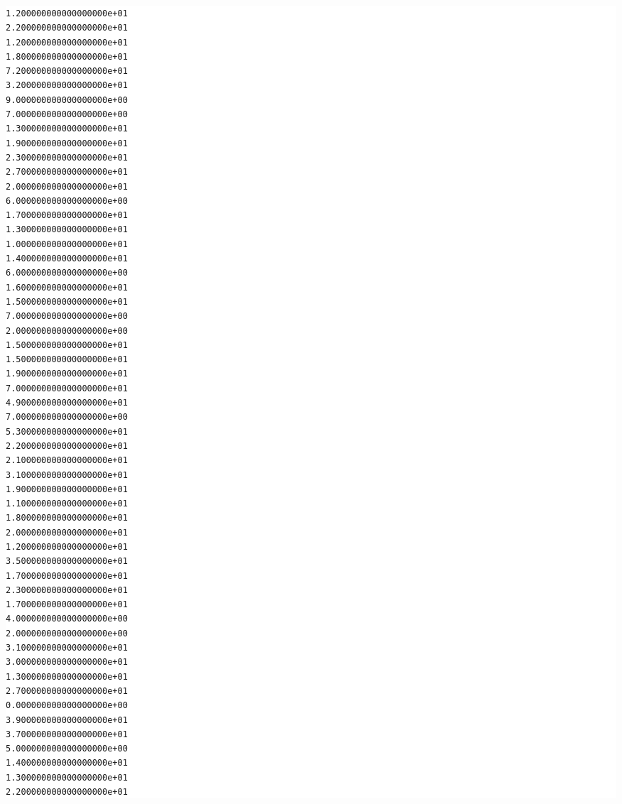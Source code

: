 ```
1.200000000000000000e+01
2.200000000000000000e+01
1.200000000000000000e+01
1.800000000000000000e+01
7.200000000000000000e+01
3.200000000000000000e+01
9.000000000000000000e+00
7.000000000000000000e+00
1.300000000000000000e+01
1.900000000000000000e+01
2.300000000000000000e+01
2.700000000000000000e+01
2.000000000000000000e+01
6.000000000000000000e+00
1.700000000000000000e+01
1.300000000000000000e+01
1.000000000000000000e+01
1.400000000000000000e+01
6.000000000000000000e+00
1.600000000000000000e+01
1.500000000000000000e+01
7.000000000000000000e+00
2.000000000000000000e+00
1.500000000000000000e+01
1.500000000000000000e+01
1.900000000000000000e+01
7.000000000000000000e+01
4.900000000000000000e+01
7.000000000000000000e+00
5.300000000000000000e+01
2.200000000000000000e+01
2.100000000000000000e+01
3.100000000000000000e+01
1.900000000000000000e+01
1.100000000000000000e+01
1.800000000000000000e+01
2.000000000000000000e+01
1.200000000000000000e+01
3.500000000000000000e+01
1.700000000000000000e+01
2.300000000000000000e+01
1.700000000000000000e+01
4.000000000000000000e+00
2.000000000000000000e+00
3.100000000000000000e+01
3.000000000000000000e+01
1.300000000000000000e+01
2.700000000000000000e+01
0.000000000000000000e+00
3.900000000000000000e+01
3.700000000000000000e+01
5.000000000000000000e+00
1.400000000000000000e+01
1.300000000000000000e+01
2.200000000000000000e+01
```
